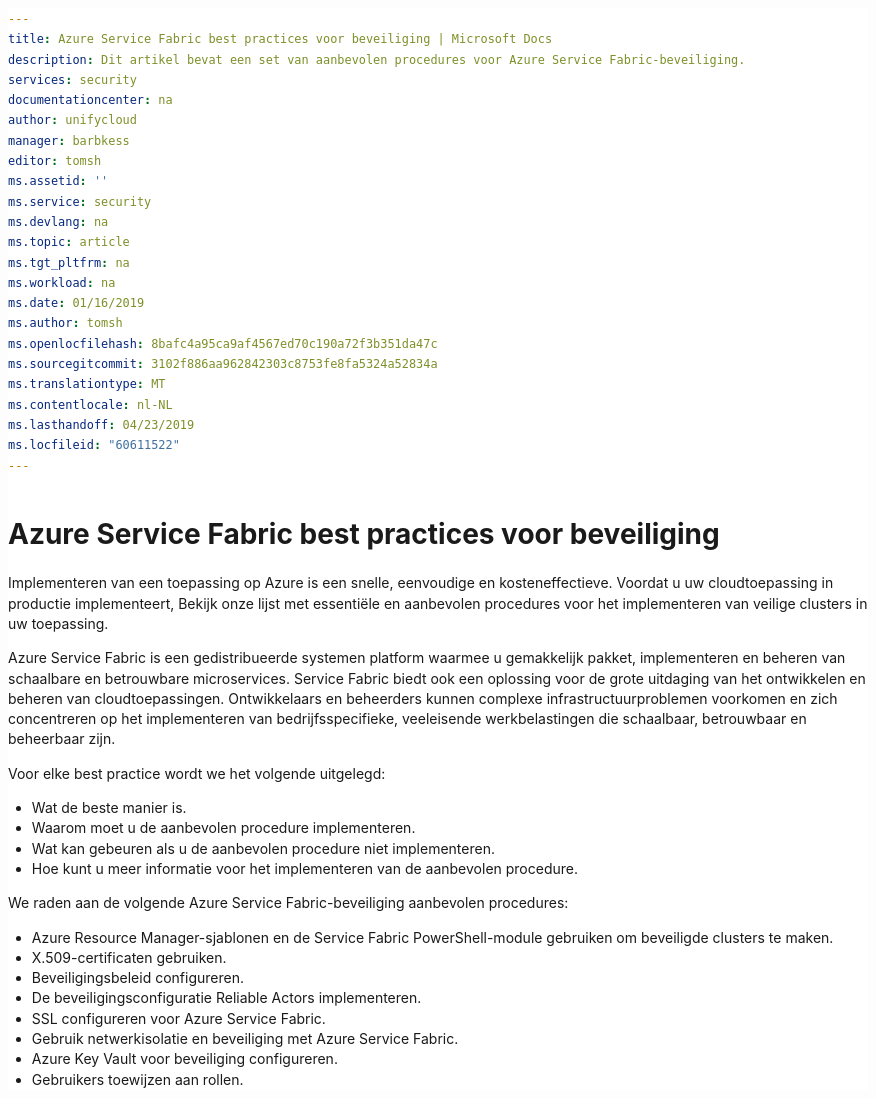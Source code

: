 ```yaml
---
title: Azure Service Fabric best practices voor beveiliging | Microsoft Docs
description: Dit artikel bevat een set van aanbevolen procedures voor Azure Service Fabric-beveiliging.
services: security
documentationcenter: na
author: unifycloud
manager: barbkess
editor: tomsh
ms.assetid: ''
ms.service: security
ms.devlang: na
ms.topic: article
ms.tgt_pltfrm: na
ms.workload: na
ms.date: 01/16/2019
ms.author: tomsh
ms.openlocfilehash: 8bafc4a95ca9af4567ed70c190a72f3b351da47c
ms.sourcegitcommit: 3102f886aa962842303c8753fe8fa5324a52834a
ms.translationtype: MT
ms.contentlocale: nl-NL
ms.lasthandoff: 04/23/2019
ms.locfileid: "60611522"
---
```

# <a name="azure-service-fabric-security-best-practices"></a>Azure Service Fabric best practices voor beveiliging
Implementeren van een toepassing op Azure is een snelle, eenvoudige en kosteneffectieve. Voordat u uw cloudtoepassing in productie implementeert, Bekijk onze lijst met essentiële en aanbevolen procedures voor het implementeren van veilige clusters in uw toepassing.

Azure Service Fabric is een gedistribueerde systemen platform waarmee u gemakkelijk pakket, implementeren en beheren van schaalbare en betrouwbare microservices. Service Fabric biedt ook een oplossing voor de grote uitdaging van het ontwikkelen en beheren van cloudtoepassingen. Ontwikkelaars en beheerders kunnen complexe infrastructuurproblemen voorkomen en zich concentreren op het implementeren van bedrijfsspecifieke, veeleisende werkbelastingen die schaalbaar, betrouwbaar en beheerbaar zijn.

Voor elke best practice wordt we het volgende uitgelegd:

-   Wat de beste manier is.
-   Waarom moet u de aanbevolen procedure implementeren.
-   Wat kan gebeuren als u de aanbevolen procedure niet implementeren.
-   Hoe kunt u meer informatie voor het implementeren van de aanbevolen procedure.

We raden aan de volgende Azure Service Fabric-beveiliging aanbevolen procedures:

-   Azure Resource Manager-sjablonen en de Service Fabric PowerShell-module gebruiken om beveiligde clusters te maken.
-   X.509-certificaten gebruiken.
-   Beveiligingsbeleid configureren.
-   De beveiligingsconfiguratie Reliable Actors implementeren.
-   SSL configureren voor Azure Service Fabric.
-   Gebruik netwerkisolatie en beveiliging met Azure Service Fabric.
-   Azure Key Vault voor beveiliging configureren.
-   Gebruikers toewijzen aan rollen.

